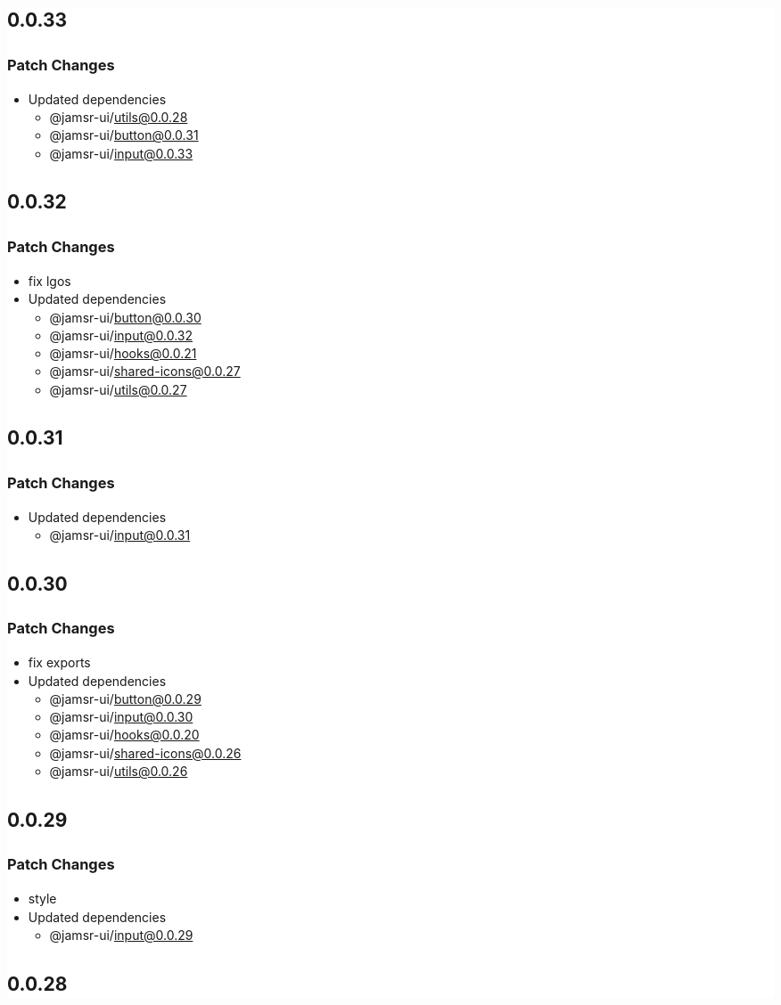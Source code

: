 ## 0.0.33

### Patch Changes

- Updated dependencies
  - @jamsr-ui/utils@0.0.28
  - @jamsr-ui/button@0.0.31
  - @jamsr-ui/input@0.0.33

## 0.0.32

### Patch Changes

- fix lgos
- Updated dependencies
  - @jamsr-ui/button@0.0.30
  - @jamsr-ui/input@0.0.32
  - @jamsr-ui/hooks@0.0.21
  - @jamsr-ui/shared-icons@0.0.27
  - @jamsr-ui/utils@0.0.27

## 0.0.31

### Patch Changes

- Updated dependencies
  - @jamsr-ui/input@0.0.31

## 0.0.30

### Patch Changes

- fix exports
- Updated dependencies
  - @jamsr-ui/button@0.0.29
  - @jamsr-ui/input@0.0.30
  - @jamsr-ui/hooks@0.0.20
  - @jamsr-ui/shared-icons@0.0.26
  - @jamsr-ui/utils@0.0.26

## 0.0.29

### Patch Changes

- style
- Updated dependencies
  - @jamsr-ui/input@0.0.29

## 0.0.28
